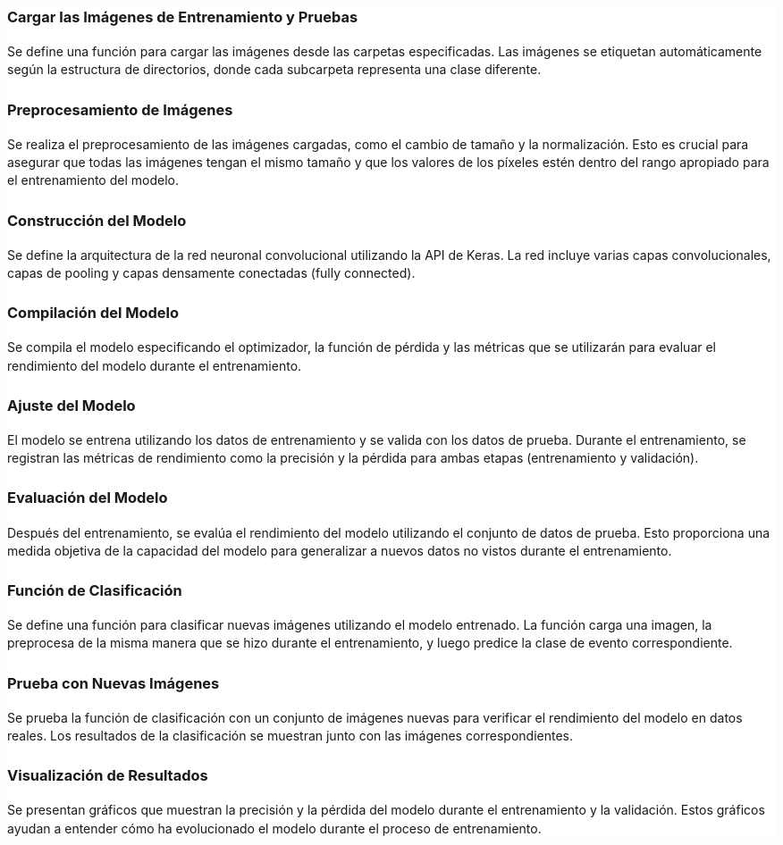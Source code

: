 ### Cargar las Imágenes de Entrenamiento y Pruebas

Se define una función para cargar las imágenes desde las carpetas especificadas. Las imágenes se etiquetan automáticamente según la estructura de directorios, donde cada subcarpeta representa una clase diferente.

### Preprocesamiento de Imágenes

Se realiza el preprocesamiento de las imágenes cargadas, como el cambio de tamaño y la normalización. Esto es crucial para asegurar que todas las imágenes tengan el mismo tamaño y que los valores de los píxeles estén dentro del rango apropiado para el entrenamiento del modelo.

### Construcción del Modelo

Se define la arquitectura de la red neuronal convolucional utilizando la API de Keras. La red incluye varias capas convolucionales, capas de pooling y capas densamente conectadas (fully connected).

### Compilación del Modelo

Se compila el modelo especificando el optimizador, la función de pérdida y las métricas que se utilizarán para evaluar el rendimiento del modelo durante el entrenamiento.


### Ajuste del Modelo

El modelo se entrena utilizando los datos de entrenamiento y se valida con los datos de prueba. Durante el entrenamiento, se registran las métricas de rendimiento como la precisión y la pérdida para ambas etapas (entrenamiento y validación).

### Evaluación del Modelo

Después del entrenamiento, se evalúa el rendimiento del modelo utilizando el conjunto de datos de prueba. Esto proporciona una medida objetiva de la capacidad del modelo para generalizar a nuevos datos no vistos durante el entrenamiento.

### Función de Clasificación

Se define una función para clasificar nuevas imágenes utilizando el modelo entrenado. La función carga una imagen, la preprocesa de la misma manera que se hizo durante el entrenamiento, y luego predice la clase de evento correspondiente.

### Prueba con Nuevas Imágenes

Se prueba la función de clasificación con un conjunto de imágenes nuevas para verificar el rendimiento del modelo en datos reales. Los resultados de la clasificación se muestran junto con las imágenes correspondientes.


### Visualización de Resultados

Se presentan gráficos que muestran la precisión y la pérdida del modelo durante el entrenamiento y la validación. Estos gráficos ayudan a entender cómo ha evolucionado el modelo durante el proceso de entrenamiento.
